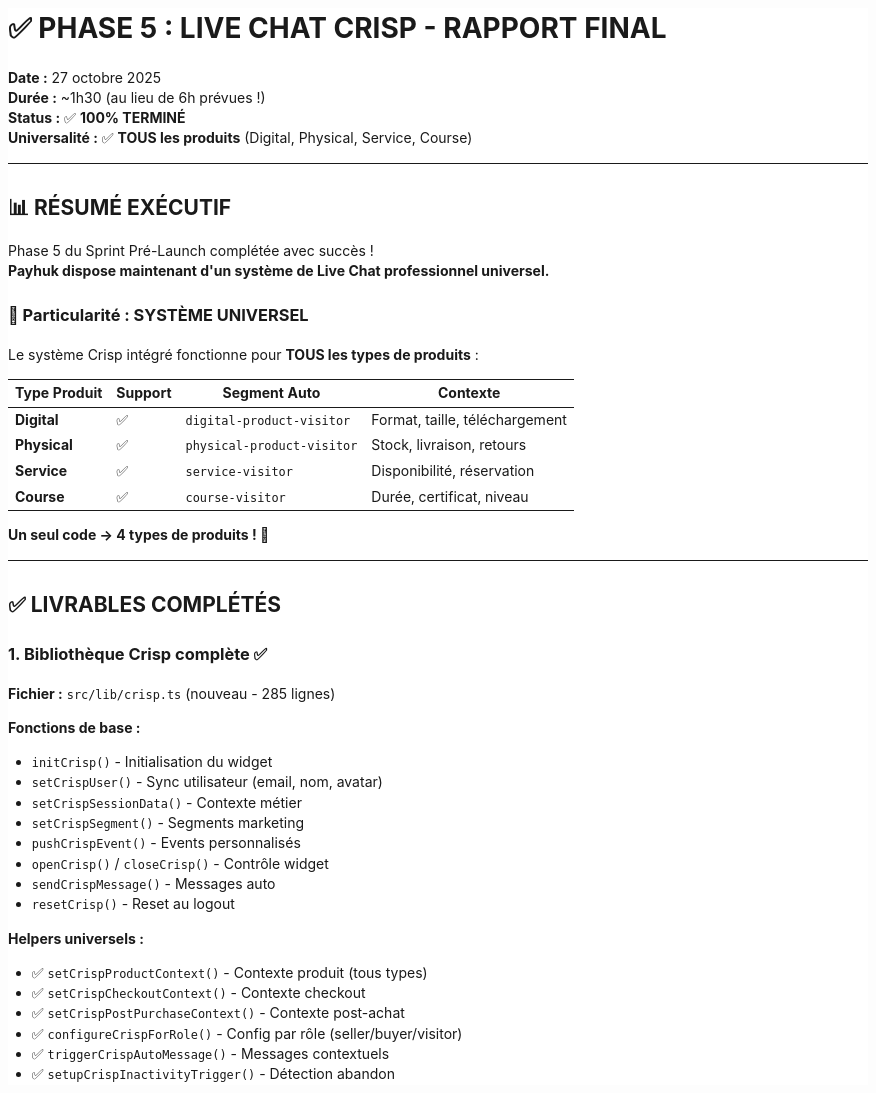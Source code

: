 # ✅ PHASE 5 : LIVE CHAT CRISP - RAPPORT FINAL

**Date :** 27 octobre 2025  
**Durée :** ~1h30 (au lieu de 6h prévues !)  
**Status :** ✅ **100% TERMINÉ**  
**Universalité :** ✅ **TOUS les produits** (Digital, Physical, Service, Course)

---

## 📊 RÉSUMÉ EXÉCUTIF

Phase 5 du Sprint Pré-Launch complétée avec succès !  
**Payhuk dispose maintenant d'un système de Live Chat professionnel universel.**

### 🎯 Particularité : SYSTÈME UNIVERSEL

Le système Crisp intégré fonctionne pour **TOUS les types de produits** :

| Type Produit | Support | Segment Auto | Contexte |
|--------------|---------|--------------|----------|
| **Digital** | ✅ | `digital-product-visitor` | Format, taille, téléchargement |
| **Physical** | ✅ | `physical-product-visitor` | Stock, livraison, retours |
| **Service** | ✅ | `service-visitor` | Disponibilité, réservation |
| **Course** | ✅ | `course-visitor` | Durée, certificat, niveau |

**Un seul code → 4 types de produits ! 🚀**

---

## ✅ LIVRABLES COMPLÉTÉS

### 1. Bibliothèque Crisp complète ✅
**Fichier :** `src/lib/crisp.ts` (nouveau - 285 lignes)

**Fonctions de base :**
- `initCrisp()` - Initialisation du widget
- `setCrispUser()` - Sync utilisateur (email, nom, avatar)
- `setCrispSessionData()` - Contexte métier
- `setCrispSegment()` - Segments marketing
- `pushCrispEvent()` - Events personnalisés
- `openCrisp()` / `closeCrisp()` - Contrôle widget
- `sendCrispMessage()` - Messages auto
- `resetCrisp()` - Reset au logout

**Helpers universels :**
- ✅ `setCrispProductContext()` - Contexte produit (tous types)
- ✅ `setCrispCheckoutContext()` - Contexte checkout
- ✅ `setCrispPostPurchaseContext()` - Contexte post-achat
- ✅ `configureCrispForRole()` - Config par rôle (seller/buyer/visitor)
- ✅ `triggerCrispAutoMessage()` - Messages contextuels
- ✅ `setupCrispInactivityTrigger()` - Détection abandon
